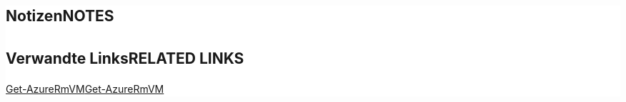 ## <span data-ttu-id="2e843-139">Notizen</span><span class="sxs-lookup"><span data-stu-id="2e843-139">NOTES</span></span>

## <span data-ttu-id="2e843-140">Verwandte Links</span><span class="sxs-lookup"><span data-stu-id="2e843-140">RELATED LINKS</span></span>

[<span data-ttu-id="2e843-141">Get-AzureRmVM</span><span class="sxs-lookup"><span data-stu-id="2e843-141">Get-AzureRmVM</span></span>](./Get-AzureRmVM.md)


